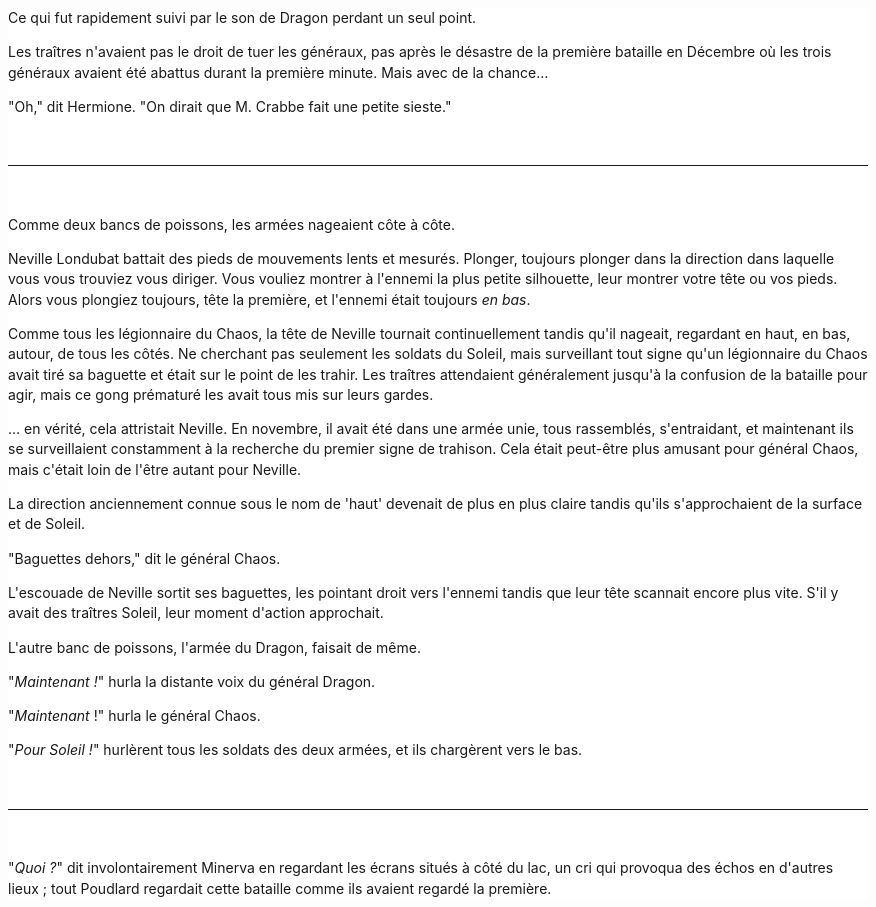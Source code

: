 Ce qui fut rapidement suivi par le son de Dragon perdant un seul point.

Les traîtres n'avaient pas le droit de tuer les généraux, pas après le
désastre de la première bataille en Décembre où les trois généraux
avaient été abattus durant la première minute. Mais avec de la chance…

"Oh," dit Hermione. "On dirait que M. Crabbe fait une petite sieste."

 

------------------------------------------------------------------------

 

Comme deux bancs de poissons, les armées nageaient côte à côte.

Neville Londubat battait des pieds de mouvements lents et mesurés.
Plonger, toujours plonger dans la direction dans laquelle vous vous
trouviez vous diriger. Vous vouliez montrer à l'ennemi la plus petite
silhouette, leur montrer votre tête ou vos pieds. Alors vous plongiez
toujours, tête la première, et l'ennemi était toujours *en bas*.

Comme tous les légionnaire du Chaos, la tête de Neville tournait
continuellement tandis qu'il nageait, regardant en haut, en bas, autour,
de tous les côtés. Ne cherchant pas seulement les soldats du Soleil,
mais surveillant tout signe qu'un légionnaire du Chaos avait tiré sa
baguette et était sur le point de les trahir. Les traîtres attendaient
généralement jusqu'à la confusion de la bataille pour agir, mais ce gong
prématuré les avait tous mis sur leurs gardes.

… en vérité, cela attristait Neville. En novembre, il avait été dans une
armée unie, tous rassemblés, s'entraidant, et maintenant ils se
surveillaient constamment à la recherche du premier signe de trahison.
Cela était peut-être plus amusant pour général Chaos, mais c'était loin
de l'être autant pour Neville.

La direction anciennement connue sous le nom de 'haut' devenait de plus
en plus claire tandis qu'ils s'approchaient de la surface et de Soleil.

"Baguettes dehors," dit le général Chaos.

L'escouade de Neville sortit ses baguettes, les pointant droit vers
l'ennemi tandis que leur tête scannait encore plus vite. S'il y avait
des traîtres Soleil, leur moment d'action approchait.

L'autre banc de poissons, l'armée du Dragon, faisait de même.

"*Maintenant !*" hurla la distante voix du général Dragon.

"*Maintenant* !" hurla le général Chaos.

"*Pour Soleil !*" hurlèrent tous les soldats des deux armées, et ils
chargèrent vers le bas.

 

------------------------------------------------------------------------

 

"*Quoi ?*" dit involontairement Minerva en regardant les écrans situés à
côté du lac, un cri qui provoqua des échos en d'autres lieux ; tout
Poudlard regardait cette bataille comme ils avaient regardé la première.
